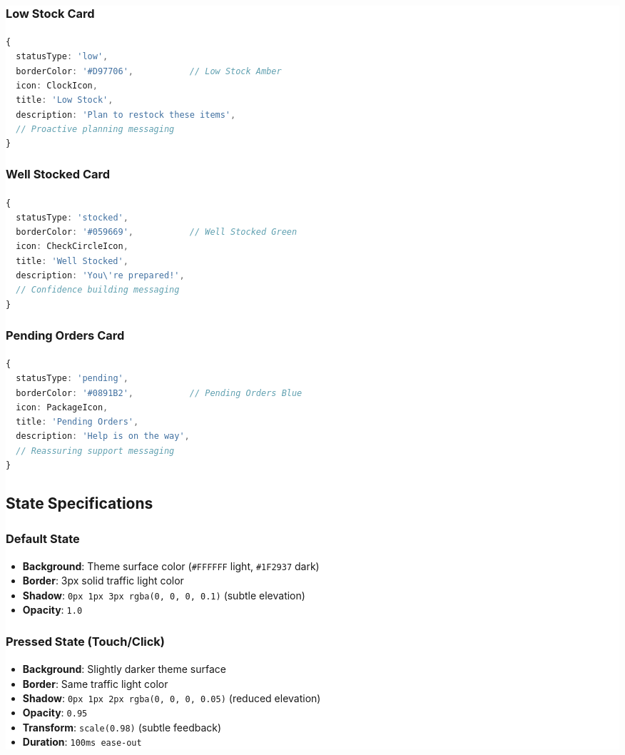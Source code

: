 ### Low Stock Card  
```typescript
{
  statusType: 'low',
  borderColor: '#D97706',           // Low Stock Amber
  icon: ClockIcon,
  title: 'Low Stock',
  description: 'Plan to restock these items',
  // Proactive planning messaging
}
```

### Well Stocked Card
```typescript
{
  statusType: 'stocked',
  borderColor: '#059669',           // Well Stocked Green
  icon: CheckCircleIcon,
  title: 'Well Stocked',
  description: 'You\'re prepared!',
  // Confidence building messaging
}
```

### Pending Orders Card
```typescript
{
  statusType: 'pending',
  borderColor: '#0891B2',           // Pending Orders Blue
  icon: PackageIcon,
  title: 'Pending Orders', 
  description: 'Help is on the way',
  // Reassuring support messaging
}
```

## State Specifications

### Default State
- **Background**: Theme surface color (`#FFFFFF` light, `#1F2937` dark)
- **Border**: 3px solid traffic light color
- **Shadow**: `0px 1px 3px rgba(0, 0, 0, 0.1)` (subtle elevation)
- **Opacity**: `1.0`

### Pressed State (Touch/Click)
- **Background**: Slightly darker theme surface
- **Border**: Same traffic light color
- **Shadow**: `0px 1px 2px rgba(0, 0, 0, 0.05)` (reduced elevation)
- **Opacity**: `0.95`
- **Transform**: `scale(0.98)` (subtle feedback)
- **Duration**: `100ms ease-out`
